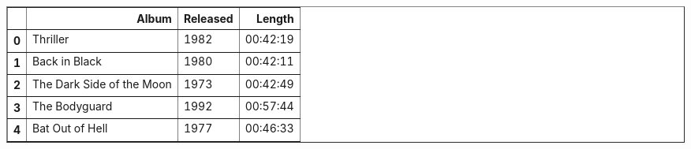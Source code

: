 <div>
<style scoped>
    .dataframe tbody tr th:only-of-type {
        vertical-align: middle;
    }

    .dataframe tbody tr th {
        vertical-align: top;
    }

    .dataframe thead th {
        text-align: right;
    }
</style>
<table border="1" class="dataframe">
  <thead>
    <tr style="text-align: right;">
      <th></th>
      <th>Album</th>
      <th>Released</th>
      <th>Length</th>
    </tr>
  </thead>
  <tbody>
    <tr>
      <th>0</th>
      <td>Thriller</td>
      <td>1982</td>
      <td>00:42:19</td>
    </tr>
    <tr>
      <th>1</th>
      <td>Back in Black</td>
      <td>1980</td>
      <td>00:42:11</td>
    </tr>
    <tr>
      <th>2</th>
      <td>The Dark Side of the Moon</td>
      <td>1973</td>
      <td>00:42:49</td>
    </tr>
    <tr>
      <th>3</th>
      <td>The Bodyguard</td>
      <td>1992</td>
      <td>00:57:44</td>
    </tr>
    <tr>
      <th>4</th>
      <td>Bat Out of Hell</td>
      <td>1977</td>
      <td>00:46:33</td>
    </tr>
  </tbody>
</table>
</div>
